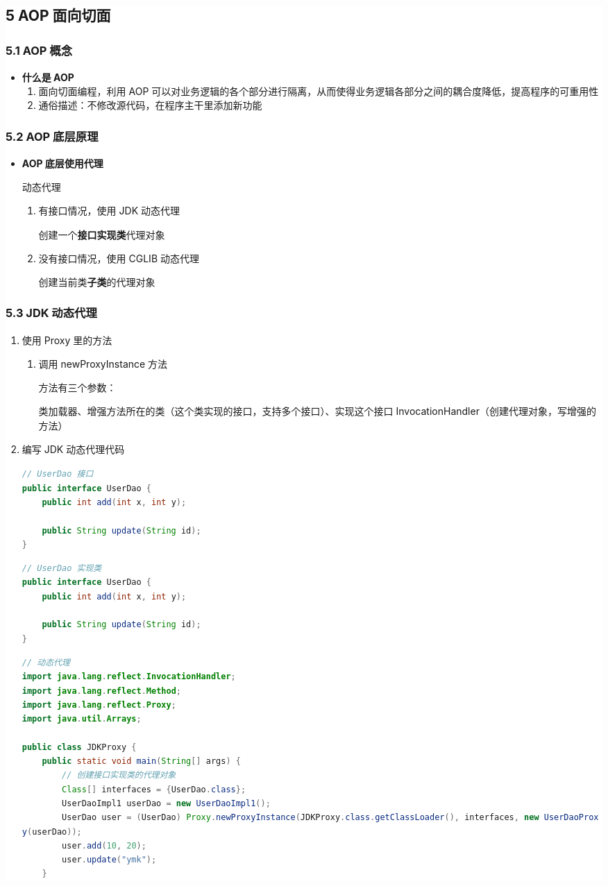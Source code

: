 ## 5 AOP 面向切面

### 5.1 AOP 概念

- **什么是 AOP**
  1. 面向切面编程，利用 AOP 可以对业务逻辑的各个部分进行隔离，从而使得业务逻辑各部分之间的耦合度降低，提高程序的可重用性
  2. 通俗描述：不修改源代码，在程序主干里添加新功能

### 5.2 AOP 底层原理

- **AOP 底层使用代理**

  动态代理

  1. 有接口情况，使用 JDK 动态代理

     创建一个**接口实现类**代理对象

  2. 没有接口情况，使用 CGLIB 动态代理

     创建当前类**子类**的代理对象

### 5.3 JDK 动态代理

1. 使用 Proxy 里的方法

   1. 调用 newProxyInstance 方法

      方法有三个参数：

      类加载器、增强方法所在的类（这个类实现的接口，支持多个接口）、实现这个接口 InvocationHandler（创建代理对象，写增强的方法）

2. 编写 JDK 动态代理代码

   ```java
   // UserDao 接口
   public interface UserDao {
       public int add(int x, int y);
   
       public String update(String id);
   }
   ```
   
   ```java
   // UserDao 实现类
   public interface UserDao {
       public int add(int x, int y);
   
       public String update(String id);
   }
   ```
   
   ```java
   // 动态代理
   import java.lang.reflect.InvocationHandler;
   import java.lang.reflect.Method;
   import java.lang.reflect.Proxy;
   import java.util.Arrays;
   
   public class JDKProxy {
       public static void main(String[] args) {
           // 创建接口实现类的代理对象
           Class[] interfaces = {UserDao.class};
           UserDaoImpl1 userDao = new UserDaoImpl1();
           UserDao user = (UserDao) Proxy.newProxyInstance(JDKProxy.class.getClassLoader(), interfaces, new UserDaoProxy(userDao));
           user.add(10, 20);
           user.update("ymk");
       }
   ```